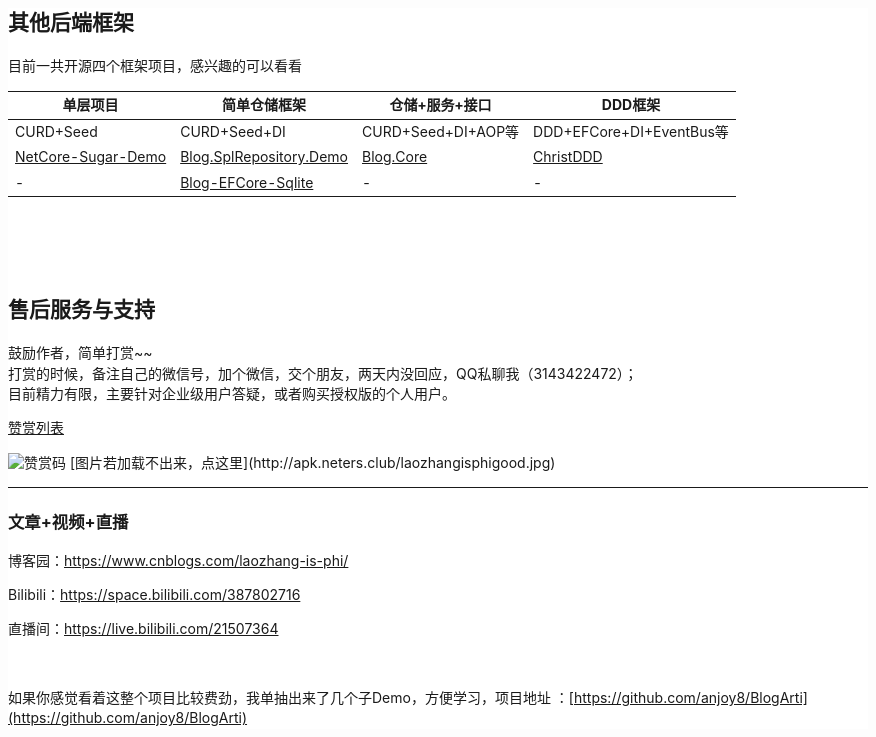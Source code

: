 ## 其他后端框架
目前一共开源四个框架项目，感兴趣的可以看看

|单层项目|简单仓储框架|仓储+服务+接口|DDD框架|
|-|-|-|-|
|CURD+Seed|CURD+Seed+DI|CURD+Seed+DI+AOP等|DDD+EFCore+DI+EventBus等|
|[NetCore-Sugar-Demo](https://github.com/anjoy8/NetCore-Sugar-Demo)|[Blog.SplRepository.Demo](https://github.com/anjoy8/Blog.SplRepository.Demo)|[Blog.Core](https://github.com/anjoy8/Blog.Core)|[ChristDDD](https://github.com/anjoy8/ChristDDD)|
| -|[Blog-EFCore-Sqlite](https://github.com/anjoy8/Blog-EFCore-Sqlite)|- | -|


&nbsp;



&nbsp;

## 售后服务与支持  

鼓励作者，简单打赏~~         
打赏的时候，备注自己的微信号，加个微信，交个朋友，两天内没回应，QQ私聊我（3143422472）；      
目前精力有限，主要针对企业级用户答疑，或者购买授权版的个人用户。    

[赞赏列表](http://apk.neters.club/.doc/Contribution/)  

 
<img src="http://apk.neters.club/laozhangisphigood.jpg" alt="赞赏码" width="300" >
[图片若加载不出来，点这里](http://apk.neters.club/laozhangisphigood.jpg)



*****************************************************
### 文章+视频+直播

博客园：https://www.cnblogs.com/laozhang-is-phi/

 Bilibili：https://space.bilibili.com/387802716  
 
 直播间：https://live.bilibili.com/21507364

```
```


&nbsp;

如果你感觉看着这整个项目比较费劲，我单抽出来了几个子Demo，方便学习，项目地址 ：[https://github.com/anjoy8/BlogArti](https://github.com/anjoy8/BlogArti)



